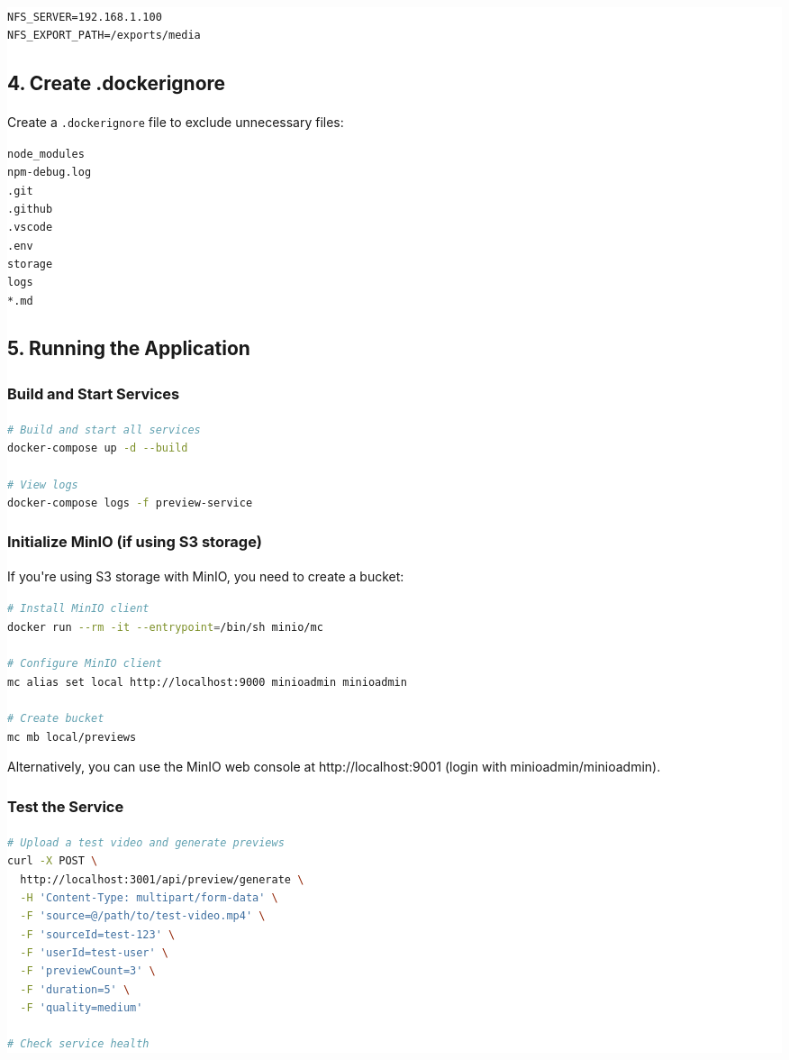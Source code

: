 ```env
NFS_SERVER=192.168.1.100
NFS_EXPORT_PATH=/exports/media
```

## 4. Create .dockerignore

Create a `.dockerignore` file to exclude unnecessary files:

```
node_modules
npm-debug.log
.git
.github
.vscode
.env
storage
logs
*.md
```

## 5. Running the Application

### Build and Start Services

```bash
# Build and start all services
docker-compose up -d --build

# View logs
docker-compose logs -f preview-service
```

### Initialize MinIO (if using S3 storage)

If you're using S3 storage with MinIO, you need to create a bucket:

```bash
# Install MinIO client
docker run --rm -it --entrypoint=/bin/sh minio/mc

# Configure MinIO client
mc alias set local http://localhost:9000 minioadmin minioadmin

# Create bucket
mc mb local/previews
```

Alternatively, you can use the MinIO web console at http://localhost:9001 (login with minioadmin/minioadmin).

### Test the Service

```bash
# Upload a test video and generate previews
curl -X POST \
  http://localhost:3001/api/preview/generate \
  -H 'Content-Type: multipart/form-data' \
  -F 'source=@/path/to/test-video.mp4' \
  -F 'sourceId=test-123' \
  -F 'userId=test-user' \
  -F 'previewCount=3' \
  -F 'duration=5' \
  -F 'quality=medium'

# Check service health
```